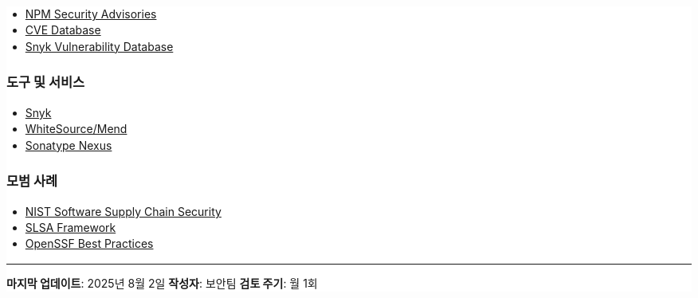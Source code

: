 - [NPM Security Advisories](https://www.npmjs.com/advisories)
- [CVE Database](https://cve.mitre.org/)
- [Snyk Vulnerability Database](https://snyk.io/vuln/)

### 도구 및 서비스

- [Snyk](https://snyk.io/)
- [WhiteSource/Mend](https://www.mend.io/)
- [Sonatype Nexus](https://www.sonatype.com/products/nexus-lifecycle)

### 모범 사례

- [NIST Software Supply Chain Security](https://www.nist.gov/itl/executive-order-improving-nations-cybersecurity/software-supply-chain-security)
- [SLSA Framework](https://slsa.dev/)
- [OpenSSF Best Practices](https://bestpractices.coreinfrastructure.org/)

---

**마지막 업데이트**: 2025년 8월 2일
**작성자**: 보안팀
**검토 주기**: 월 1회
